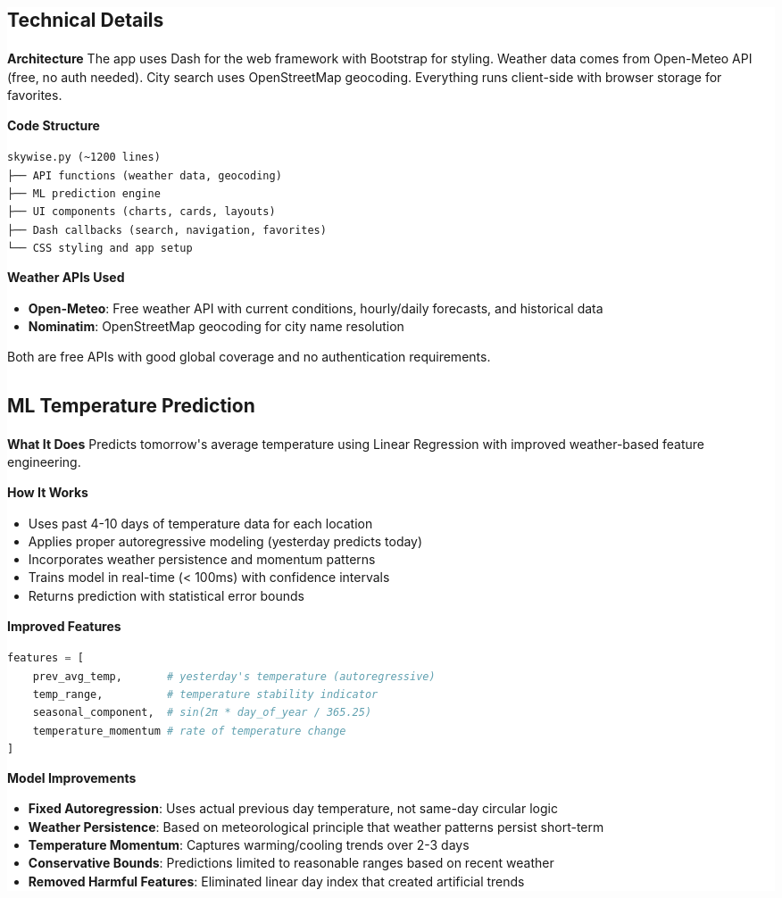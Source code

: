 ## Technical Details

**Architecture**
The app uses Dash for the web framework with Bootstrap for styling. Weather data comes from Open-Meteo API (free, no auth needed). City search uses OpenStreetMap geocoding. Everything runs client-side with browser storage for favorites.

**Code Structure**
```
skywise.py (~1200 lines)
├── API functions (weather data, geocoding)
├── ML prediction engine  
├── UI components (charts, cards, layouts)
├── Dash callbacks (search, navigation, favorites)
└── CSS styling and app setup
```

**Weather APIs Used**
- **Open-Meteo**: Free weather API with current conditions, hourly/daily forecasts, and historical data
- **Nominatim**: OpenStreetMap geocoding for city name resolution

Both are free APIs with good global coverage and no authentication requirements.

## ML Temperature Prediction

**What It Does**
Predicts tomorrow's average temperature using Linear Regression with improved weather-based feature engineering.

**How It Works**
- Uses past 4-10 days of temperature data for each location
- Applies proper autoregressive modeling (yesterday predicts today)
- Incorporates weather persistence and momentum patterns
- Trains model in real-time (< 100ms) with confidence intervals
- Returns prediction with statistical error bounds

**Improved Features**
```python
features = [
    prev_avg_temp,       # yesterday's temperature (autoregressive)
    temp_range,          # temperature stability indicator
    seasonal_component,  # sin(2π * day_of_year / 365.25) 
    temperature_momentum # rate of temperature change
]
```

**Model Improvements**
- **Fixed Autoregression**: Uses actual previous day temperature, not same-day circular logic
- **Weather Persistence**: Based on meteorological principle that weather patterns persist short-term
- **Temperature Momentum**: Captures warming/cooling trends over 2-3 days
- **Conservative Bounds**: Predictions limited to reasonable ranges based on recent weather
- **Removed Harmful Features**: Eliminated linear day index that created artificial trends
